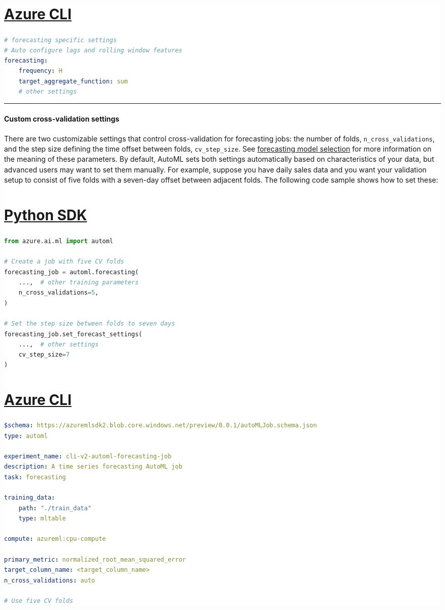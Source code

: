 # [Azure CLI](#tab/cli)

```yml
# forecasting specific settings
# Auto configure lags and rolling window features
forecasting:
    frequency: H
    target_aggregate_function: sum
    # other settings
```

---

#### Custom cross-validation settings

There are two customizable settings that control cross-validation for forecasting jobs: the number of folds, `n_cross_validations`, and the step size defining the time offset between folds, `cv_step_size`. See [forecasting model selection](./concept-automl-forecasting-sweeping.md#model-selection) for more information on the meaning of these parameters. By default, AutoML sets both settings automatically based on characteristics of your data, but advanced users may want to set them manually. For example, suppose you have daily sales data and you want your validation setup to consist of five folds with a seven-day offset between adjacent folds. The following code sample shows how to set these:

# [Python SDK](#tab/python)

```python
from azure.ai.ml import automl

# Create a job with five CV folds
forecasting_job = automl.forecasting(
    ...,  # other training parameters
    n_cross_validations=5,
)

# Set the step size between folds to seven days
forecasting_job.set_forecast_settings(
    ...,  # other settings
    cv_step_size=7
)
```

# [Azure CLI](#tab/cli)

```yml
$schema: https://azuremlsdk2.blob.core.windows.net/preview/0.0.1/autoMLJob.schema.json
type: automl

experiment_name: cli-v2-automl-forecasting-job
description: A time series forecasting AutoML job
task: forecasting

training_data:
    path: "./train_data"
    type: mltable

compute: azureml:cpu-compute

primary_metric: normalized_root_mean_squared_error
target_column_name: <target_column_name>
n_cross_validations: auto

# Use five CV folds
```